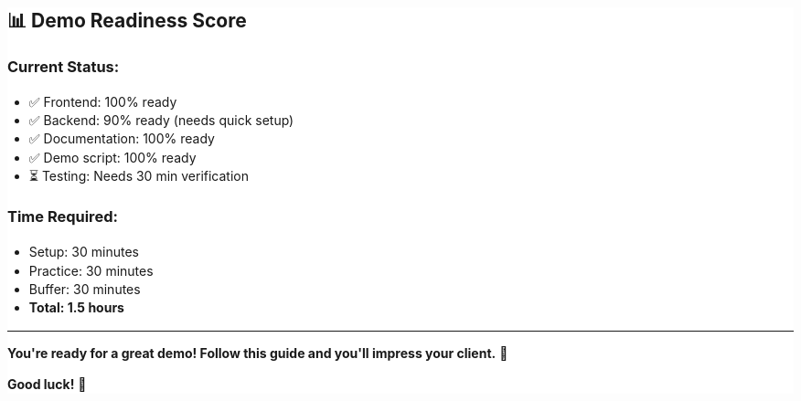 
## 📊 Demo Readiness Score

### **Current Status:**
- ✅ Frontend: 100% ready
- ✅ Backend: 90% ready (needs quick setup)
- ✅ Documentation: 100% ready
- ✅ Demo script: 100% ready
- ⏳ Testing: Needs 30 min verification

### **Time Required:**
- Setup: 30 minutes
- Practice: 30 minutes
- Buffer: 30 minutes
- **Total: 1.5 hours**

---

**You're ready for a great demo! Follow this guide and you'll impress your client.** 🚀

**Good luck!** 🎉

